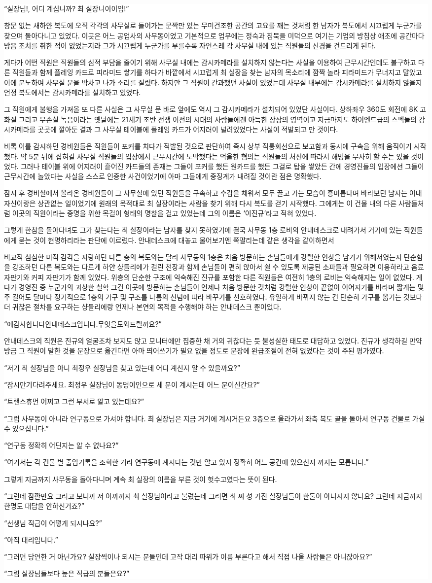 
“실장님!, 어디 계십니까? 최 실장니이이임!”

창문 없는 새하얀 복도에 오직 각각의 사무실로 들어가는 문짝만 있는 무미건조한 공간의 고요를 깨는 것처럼 한 남자가 복도에서 시끄럽게 누군가를 찾으며 돌아다니고 있었다. 이곳은 어느 공업사의 사무동이었고 기본적으로 업무에는 정숙과 침묵을 미덕으로 여기는 기업의 방침상 애초에 공간마다 방음 조치를 취한 적이 없었는지라 그가 시끄럽게 누군가를 부를수록 자연스레 각 사무실 내에 있는 직원들의 신경을 건드리게 된다.

게다가 어떤 직원은 직원들의 심적 부담을 줄이기 위해 사무실 내에는 감시카메라를 설치하지 않는다는 사실을 이용하여 근무시간인데도 불구하고 다른 직원들과 함께 플레잉 카드로 피라미드 쌓기를 하다가 바깥에서 시끄럽게 최 실장을 찾는 남자의 목소리에 깜짝 놀라 피라미드가 무너지고 말았고 이에 분노하여 사무실 문을 박차고 나가 소리를 질렀다. 하지만 그 직원이 간과했던 사실이 있었는데 사무실 내부에는 감시카메라를 설치하지 않을지언정 복도에서는 감시카메라를 설치하고 있었다.

그 직원에게 불행을 가져올 또 다른 사실은 그 사무실 문 바로 앞에도 역시 그 감시카메라가 설치되어 있었단 사실이다. 상하좌우 360도 회전에 8K 고화질 그리고 무손실 녹음이라는 옛날에는 21세기 초반 전쟁 이전의 시대의 사람들에겐 아득한 상상의 영역이고 지금마저도 하이엔드급의 스펙들의 감시카메라를 곳곳에 깔아둔 결과 그 사무실 테이블에 플레잉 카드가 어지러이 널려있었다는 사실이 적발되고 만 것이다.

비록 이를 감시하던 경비원들은 직원들이 포커를 치다가 적발된 것으로 판단하여 즉시 상부 직통회선으로 보고함과 동시에 구속을 위해 움직이기 시작했다. 약 5분 뒤에 잡혀갈 사무실 직원들의 입장에서 근무시간에 도박했다는 억울한 혐의는 직원들의 처신에 따라서 해명을 무사히 할 수는 있을 것이었다. 그러나 테이블 위에 어지러이 흩어진 카드들의 존재는 그들이 포커를 했든 원카드를 했든 그걸로 탑을 쌓았든 간에 경영진들의 입장에선 그들이 근무시간에 놀았다는 사실을 스스로 인증한 사건이었기에 아마 그들에게 중징계가 내려질 것이란 점은 명확했다.

잠시 후 경비실에서 올라온 경비원들이 그 사무실에 있던 직원들을 구속하고 수갑을 채워서 모두 끌고 가는 모습이 흥미롭다며 바라보던 남자는 이내 자신이랑은 상관없는 일이었기에 원래의 목적대로 최 실장이라는 사람을 찾기 위해 다시 복도를 걷기 시작했다. 그에게는 이 건물 내의 다른 사람들처럼 이곳의 직원이라는 증명을 위한 목걸이 형태의 명찰을 걸고 있었는데 그의 이름은 ‘이진규’라고 적혀 있었다.

그렇게 한참을 돌아다녀도 그가 찾는다는 최 실장이라는 남자를 찾지 못하였기에 결국 사무동 1층 로비의 안내데스크로 내려가서 거기에 있는 직원들에게 묻는 것이 현명하리라는 판단에 이르렀다. 안내데스크에 대놓고 물어보기엔 쪽팔리는데 같은 생각을 같이하면서

비교적 심심한 미적 감각을 자랑하던 다른 층의 복도와는 달리 사무동의 1층은 처음 방문하는 손님들에게 강렬한 인상을 남기기 위해서였는지 단순함을 강조하던 다른 복도와는 다르게 하얀 샹들리에가 걸린 천장과 함께 손님들이 편히 앉아서 쉴 수 있도록 제공된 소파들과 필요하면 이용하라고 음료 자판기와 커피 자판기가 함께 있었다. 위층의 단순한 구조에 익숙해진 진규를 포함한 다른 직원들은 여전히 1층의 로비는 익숙해지는 일이 없었다. 게다가 경영진 중 누군가의 괴상한 철학 그건 이곳에 방문하는 손님들이 언제나 처음 방문한 것처럼 강렬한 인상이 끝없이 이어지기를 바라며 짧게는 몇 주 길어도 달마다 정기적으로 1층의 가구 및 구조를 나름의 신념에 따라 바꾸기를 선호하였다. 유일하게 바뀌지 않는 건 단순히 가구를 옮기는 것보다 더 귀찮은 절차를 요구하는 샹들리에랑 언제나 본연의 목적을 수행해야 하는 안내데스크 뿐이었다.

“예감사합니다안내데스크입니다.무엇을도와드릴까요?”

안내데스크의 직원은 진규의 얼굴조차 보지도 않고 모니터에만 집중한 채 거의 귀찮다는 듯 불성실한 태도로 대답하고 있었다. 진규가 생각하길 만약 방금 그 직원이 말한 것을 문장으로 옮긴다면 아마 띄어쓰기가 필요 없을 정도로 문장에 완급조절이 전혀 없었다는 것이 주된 평가였다.

“저기 최 실장님을 아니 최정우 실장님을 찾고 있는데 어디 계신지 알 수 있을까요?”

“잠시만기다려주세요. 최정우 실장님이 동명이인으로 세 분이 계시는데 어느 분이신간요?”

“트랜스휴먼 어쩌고 그런 부서로 알고 있는데요?”

“그럼 사무동이 아니라 연구동으로 가셔야 합니다. 최 실장님은 지금 거기에 계시거든요 3층으로 올라가서 좌측 복도 끝을 돌아서 연구동 건물로 가실 수 있으십니다.”

“연구동 정확히 어딘지는 알 수 없나요?”

“여기서는 각 건물 별 출입기록을 조회한 거라 연구동에 계시다는 것만 알고 있지 정확히 어느 공간에 있으신지 까지는 모릅니다.”

그렇게 지금까지 사무동을 돌아다니며 계속 최 실장의 이름을 부른 것이 헛수고였다는 뜻이 된다.

“그런데 잠깐만요 그러고 보니까 저 아까까지 최 실장님이라고 불렀는데 그러면 최 씨 성 가진 실장님들이 한둘이 아니시지 않나요? 그런데 지금까지 한명도 대답을 안하신거죠?”

“선생님 직급이 어떻게 되시나요?”

“아직 대리입니다.”

“그러면 당연한 거 아닌가요? 실장씩이나 되시는 분들인데 고작 대리 따위가 이름 부른다고 해서 직접 나올 사람들은 아니잖아요?”

“그럼 실장님들보다 높은 직급의 분들은요?”
